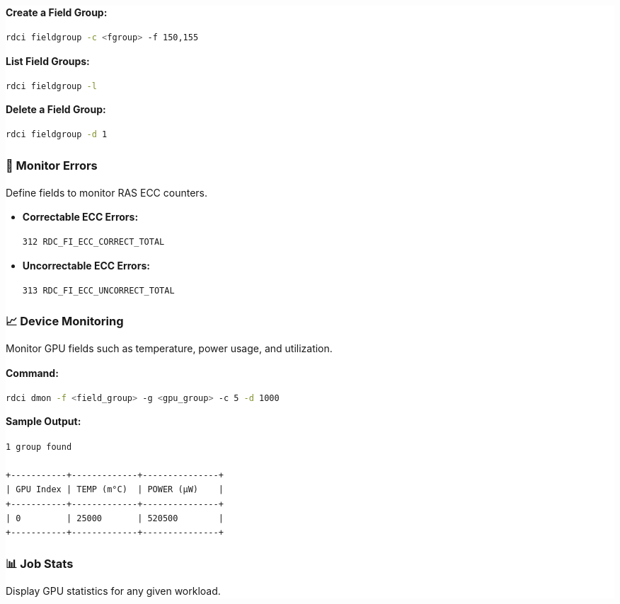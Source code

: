 **Create a Field Group:**

```bash
rdci fieldgroup -c <fgroup> -f 150,155
```

**List Field Groups:**

```bash
rdci fieldgroup -l
```

**Delete a Field Group:**

```bash
rdci fieldgroup -d 1
```

### 🛑 Monitor Errors

Define fields to monitor RAS ECC counters.

- **Correctable ECC Errors:**

    ```bash
    312 RDC_FI_ECC_CORRECT_TOTAL
    ```

- **Uncorrectable ECC Errors:**

    ```bash
    313 RDC_FI_ECC_UNCORRECT_TOTAL
    ```

### 📈 Device Monitoring

Monitor GPU fields such as temperature, power usage, and utilization.

**Command:**

```bash
rdci dmon -f <field_group> -g <gpu_group> -c 5 -d 1000
```

**Sample Output:**

```
1 group found

+-----------+-------------+---------------+
| GPU Index | TEMP (m°C)  | POWER (µW)    |
+-----------+-------------+---------------+
| 0         | 25000       | 520500        |
+-----------+-------------+---------------+
```

### 📊 Job Stats

Display GPU statistics for any given workload.
